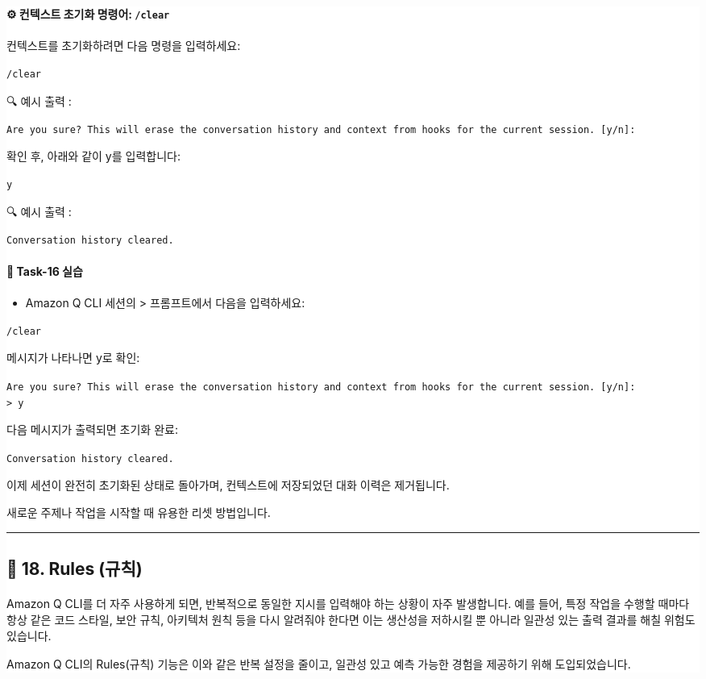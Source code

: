 #### ⚙️  컨텍스트 초기화 명령어:  `/clear` 

컨텍스트를 초기화하려면 다음 명령을 입력하세요:

```
/clear
```

🔍 예시 출력 :

```
Are you sure? This will erase the conversation history and context from hooks for the current session. [y/n]:
```

확인 후, 아래와 같이 y를 입력합니다:

```
y
```

🔍 예시 출력 :

```
Conversation history cleared.
```

#### 🧪 Task-16 실습

* Amazon Q CLI 세션의 > 프롬프트에서 다음을 입력하세요:

```
/clear
```

메시지가 나타나면 y로 확인:

```
Are you sure? This will erase the conversation history and context from hooks for the current session. [y/n]:
> y
```

다음 메시지가 출력되면 초기화 완료:

```
Conversation history cleared.
```

이제 세션이 완전히 초기화된 상태로 돌아가며, 컨텍스트에 저장되었던 대화 이력은 제거됩니다.

새로운 주제나 작업을 시작할 때 유용한 리셋 방법입니다.

***

## 🧩 18. Rules (규칙)

Amazon Q CLI를 더 자주 사용하게 되면, 반복적으로 동일한 지시를 입력해야 하는 상황이 자주 발생합니다. 예를 들어, 특정 작업을 수행할 때마다 항상 같은 코드 스타일, 보안 규칙, 아키텍처 원칙 등을 다시 알려줘야 한다면 이는 생산성을 저하시킬 뿐 아니라 일관성 있는 출력 결과를 해칠 위험도 있습니다.

Amazon Q CLI의 Rules(규칙) 기능은 이와 같은 반복 설정을 줄이고, 일관성 있고 예측 가능한 경험을 제공하기 위해 도입되었습니다.&#x20;
